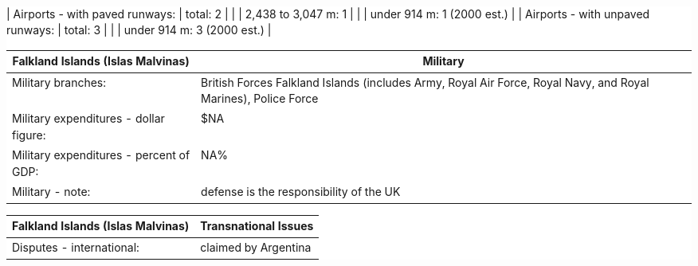 | Airports - with paved runways: | total: 2 |
| | 2,438 to 3,047 m: 1 |
| | under 914 m: 1 (2000 est.) |
| Airports - with unpaved runways: | total: 3 |
| | under 914 m: 3 (2000 est.) |

| Falkland Islands (Islas Malvinas) | Military |
| --- | --- |
| Military branches: | British Forces Falkland Islands (includes Army, Royal Air Force, Royal Navy, and Royal Marines), Police Force |
| Military expenditures - dollar figure: | $NA |
| Military expenditures - percent of GDP: | NA% |
| Military - note: | defense is the responsibility of the UK |

| Falkland Islands (Islas Malvinas) | Transnational Issues |
| --- | --- |
| Disputes - international: | claimed by Argentina |
